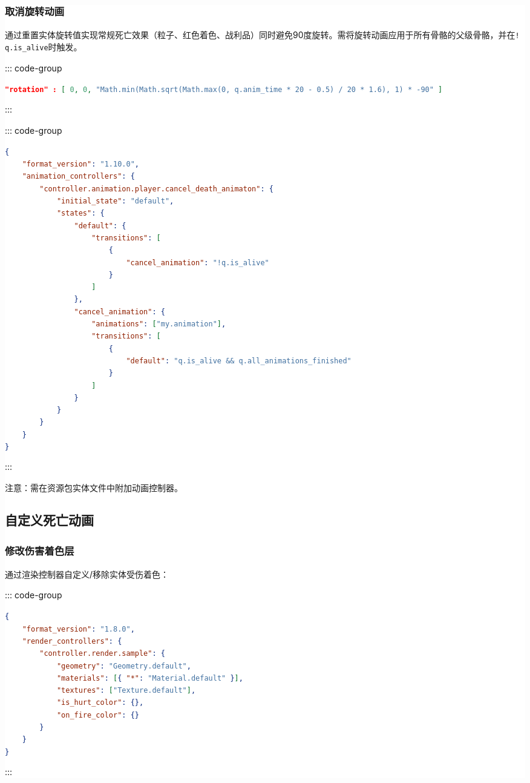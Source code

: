 ### 取消旋转动画

通过重置实体旋转值实现常规死亡效果（粒子、红色着色、战利品）同时避免90度旋转。需将旋转动画应用于所有骨骼的父级骨骼，并在`!q.is_alive`时触发。

::: code-group
```json [旋转动画]
"rotation" : [ 0, 0, "Math.min(Math.sqrt(Math.max(0, q.anim_time * 20 - 0.5) / 20 * 1.6), 1) * -90" ]
```
:::

::: code-group
```json [RP/animation_controllers/custom_death.animation.controllers.json]
{
	"format_version": "1.10.0",
	"animation_controllers": {
		"controller.animation.player.cancel_death_animaton": {
			"initial_state": "default",
			"states": {
				"default": {
					"transitions": [
						{
							"cancel_animation": "!q.is_alive"
						}
					]
				},
				"cancel_animation": {
					"animations": ["my.animation"],
					"transitions": [
						{
							"default": "q.is_alive && q.all_animations_finished"
						}
					]
				}
			}
		}
	}
}
```
:::

注意：需在资源包实体文件中附加动画控制器。

## 自定义死亡动画

### 修改伤害着色层

通过渲染控制器自定义/移除实体受伤着色：

::: code-group
```json [RP/render_controllers/custom_death.render_controllers.json]
{
	"format_version": "1.8.0",
	"render_controllers": {
		"controller.render.sample": {
			"geometry": "Geometry.default",
			"materials": [{ "*": "Material.default" }],
			"textures": ["Texture.default"],
			"is_hurt_color": {},
			"on_fire_color": {}
		}
	}
}
```
:::
